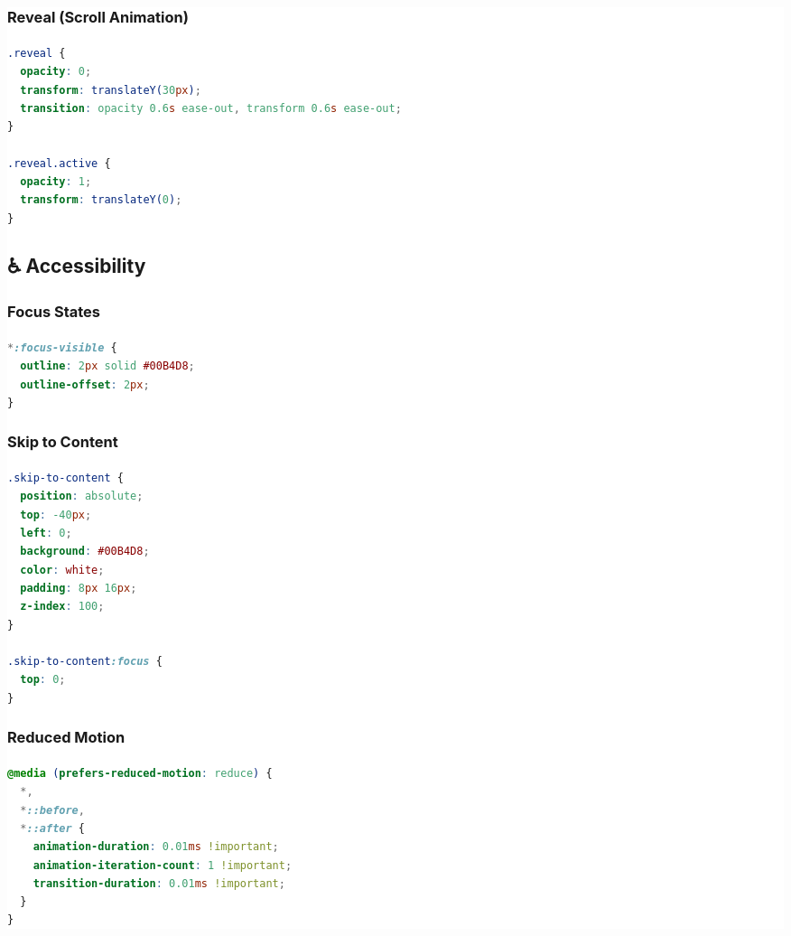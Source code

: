 ### Reveal (Scroll Animation)

```css
.reveal {
  opacity: 0;
  transform: translateY(30px);
  transition: opacity 0.6s ease-out, transform 0.6s ease-out;
}

.reveal.active {
  opacity: 1;
  transform: translateY(0);
}
```

## ♿ Accessibility

### Focus States

```css
*:focus-visible {
  outline: 2px solid #00B4D8;
  outline-offset: 2px;
}
```

### Skip to Content

```css
.skip-to-content {
  position: absolute;
  top: -40px;
  left: 0;
  background: #00B4D8;
  color: white;
  padding: 8px 16px;
  z-index: 100;
}

.skip-to-content:focus {
  top: 0;
}
```

### Reduced Motion

```css
@media (prefers-reduced-motion: reduce) {
  *,
  *::before,
  *::after {
    animation-duration: 0.01ms !important;
    animation-iteration-count: 1 !important;
    transition-duration: 0.01ms !important;
  }
}
```

